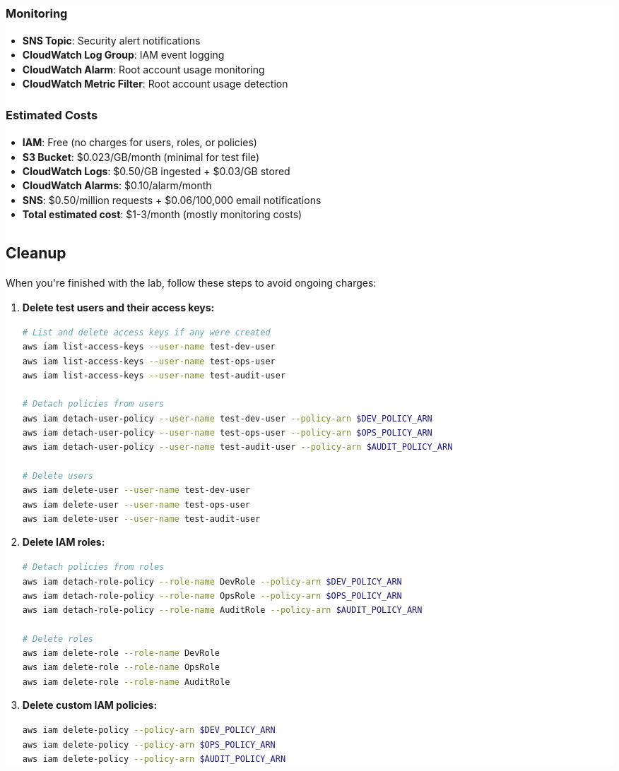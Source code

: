 ### Monitoring
- **SNS Topic**: Security alert notifications
- **CloudWatch Log Group**: IAM event logging
- **CloudWatch Alarm**: Root account usage monitoring
- **CloudWatch Metric Filter**: Root account usage detection

### Estimated Costs
- **IAM**: Free (no charges for users, roles, or policies)
- **S3 Bucket**: $0.023/GB/month (minimal for test file)
- **CloudWatch Logs**: $0.50/GB ingested + $0.03/GB stored
- **CloudWatch Alarms**: $0.10/alarm/month
- **SNS**: $0.50/million requests + $0.06/100,000 email notifications
- **Total estimated cost**: $1-3/month (mostly monitoring costs)

## Cleanup

When you're finished with the lab, follow these steps to avoid ongoing charges:

1. **Delete test users and their access keys:**
   ```bash
   # List and delete access keys if any were created
   aws iam list-access-keys --user-name test-dev-user
   aws iam list-access-keys --user-name test-ops-user
   aws iam list-access-keys --user-name test-audit-user
   
   # Detach policies from users
   aws iam detach-user-policy --user-name test-dev-user --policy-arn $DEV_POLICY_ARN
   aws iam detach-user-policy --user-name test-ops-user --policy-arn $OPS_POLICY_ARN
   aws iam detach-user-policy --user-name test-audit-user --policy-arn $AUDIT_POLICY_ARN
   
   # Delete users
   aws iam delete-user --user-name test-dev-user
   aws iam delete-user --user-name test-ops-user
   aws iam delete-user --user-name test-audit-user
   ```

2. **Delete IAM roles:**
   ```bash
   # Detach policies from roles
   aws iam detach-role-policy --role-name DevRole --policy-arn $DEV_POLICY_ARN
   aws iam detach-role-policy --role-name OpsRole --policy-arn $OPS_POLICY_ARN
   aws iam detach-role-policy --role-name AuditRole --policy-arn $AUDIT_POLICY_ARN
   
   # Delete roles
   aws iam delete-role --role-name DevRole
   aws iam delete-role --role-name OpsRole
   aws iam delete-role --role-name AuditRole
   ```

3. **Delete custom IAM policies:**
   ```bash
   aws iam delete-policy --policy-arn $DEV_POLICY_ARN
   aws iam delete-policy --policy-arn $OPS_POLICY_ARN
   aws iam delete-policy --policy-arn $AUDIT_POLICY_ARN
   ```
